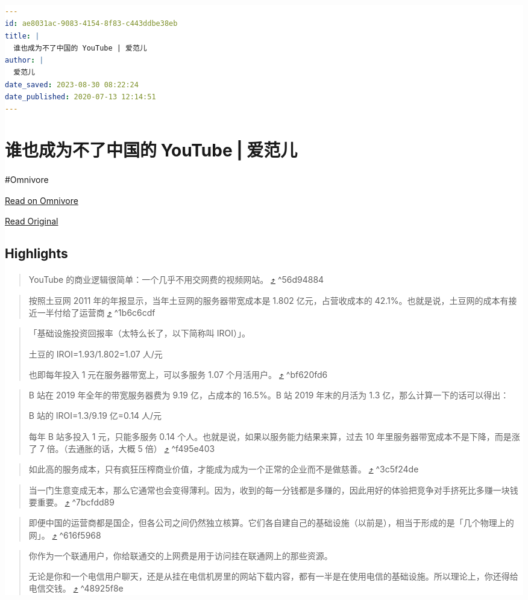 ```yaml
---
id: ae8031ac-9083-4154-8f83-c443ddbe38eb
title: |
  谁也成为不了中国的 YouTube | 爱范儿
author: |
  爱范儿
date_saved: 2023-08-30 08:22:24
date_published: 2020-07-13 12:14:51
---
```


# 谁也成为不了中国的 YouTube | 爱范儿
#Omnivore

[Read on Omnivore](https://omnivore.app/me/you-tube-18a46651529)

[Read Original](https://www.ifanr.com/1350800)

## Highlights

> YouTube 的商业逻辑很简单：一个几乎不用交网费的视频网站。 [⤴️](https://omnivore.app/me/you-tube-18a46651529#56d94884-e566-436b-88cd-ce375c535083)  ^56d94884

> 按照土豆网 2011 年的年报显示，当年土豆网的服务器带宽成本是 1.802 亿元，占营收成本的 42.1%。也就是说，土豆网的成本有接近一半付给了运营商 [⤴️](https://omnivore.app/me/you-tube-18a46651529#1b6c6cdf-c3fd-4ae2-bc19-9e01e948a5c9)  ^1b6c6cdf

> 「基础设施投资回报率（太特么长了，以下简称叫 IROI）」。
> 
> 土豆的 IROI=1.93/1.802=1.07 人/元
> 
> 也即每年投入 1 元在服务器带宽上，可以多服务 1.07 个月活用户。 [⤴️](https://omnivore.app/me/you-tube-18a46651529#bf620fd6-4568-43f2-8f1d-b897b7291946)  ^bf620fd6

> B 站在 2019 年全年的带宽服务器费为 9.19 亿，占成本的 16.5%。B 站 2019 年末的月活为 1.3 亿，那么计算一下的话可以得出：
> 
> B 站的 IROI=1.3/9.19 亿=0.14 人/元
> 
> 每年 B 站多投入 1 元，只能多服务 0.14 个人。也就是说，如果以服务能力结果来算，过去 10 年里服务器带宽成本不是下降，而是涨了 7 倍。（去通胀的话，大概 5 倍） [⤴️](https://omnivore.app/me/you-tube-18a46651529#f495e403-8631-479e-bfbf-37b795265688)  ^f495e403

> 如此高的服务成本，只有疯狂压榨商业价值，才能成为成为一个正常的企业而不是做慈善。 [⤴️](https://omnivore.app/me/you-tube-18a46651529#3c5f24de-a26f-42f5-82df-192bbd855eef)  ^3c5f24de

> 当一门生意变成无本，那么它通常也会变得薄利。因为，收到的每一分钱都是多赚的，因此用好的体验把竞争对手挤死比多赚一块钱要重要。 [⤴️](https://omnivore.app/me/you-tube-18a46651529#7bcfdd89-5aef-46ba-99c6-20f3bf523955)  ^7bcfdd89

> 即便中国的运营商都是国企，但各公司之间仍然独立核算。它们各自建自己的基础设施（以前是），相当于形成的是「几个物理上的网」。 [⤴️](https://omnivore.app/me/you-tube-18a46651529#616f5968-3a35-4f4e-a41c-39dc0ca08d4b)  ^616f5968

> 你作为一个联通用户，你给联通交的上网费是用于访问挂在联通网上的那些资源。
> 
> 无论是你和一个电信用户聊天，还是从挂在电信机房里的网站下载内容，都有一半是在使用电信的基础设施。所以理论上，你还得给电信交钱。 [⤴️](https://omnivore.app/me/you-tube-18a46651529#48925f8e-7bce-4ba0-9012-ffdddc5c72b4)  ^48925f8e
